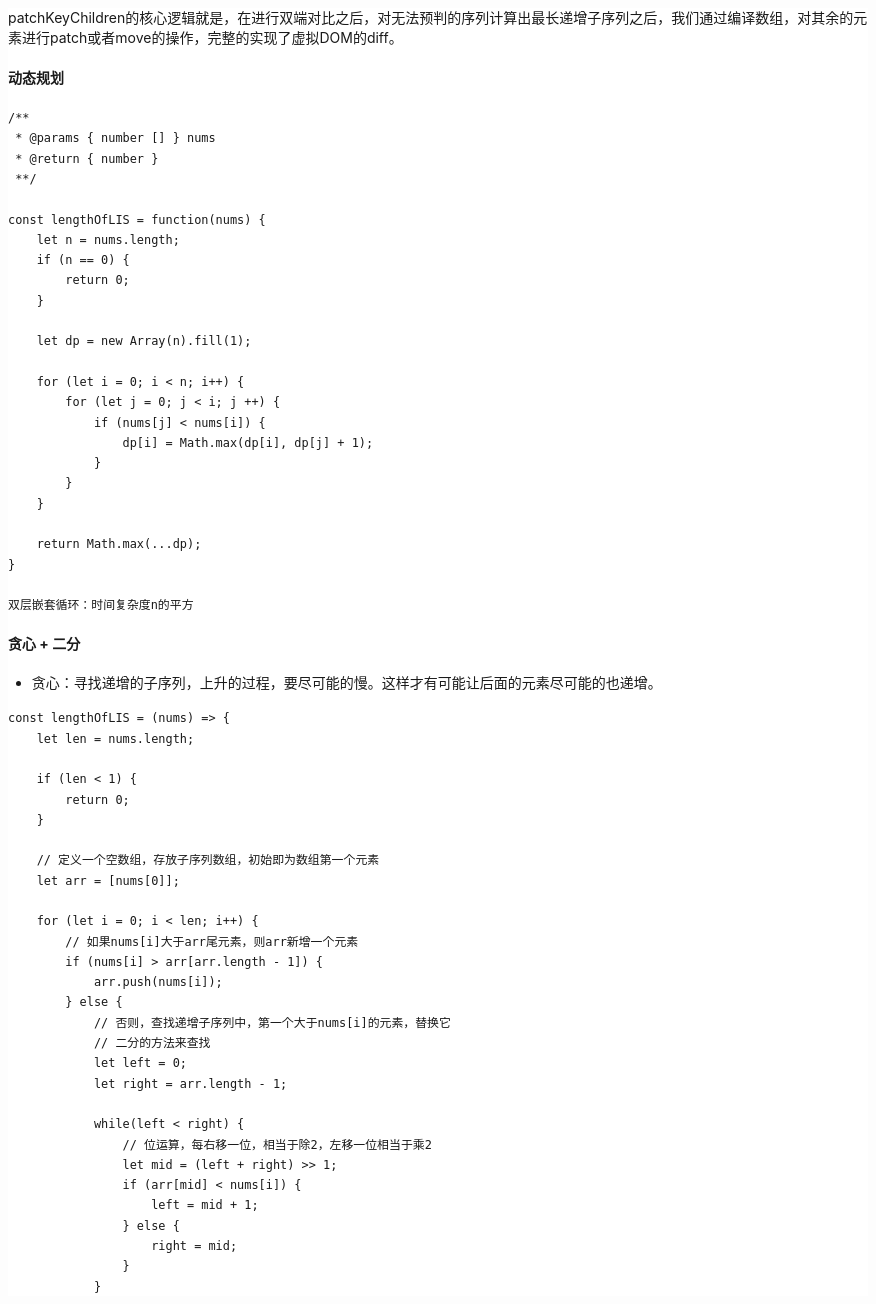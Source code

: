 patchKeyChildren的核心逻辑就是，在进行双端对比之后，对无法预判的序列计算出最长递增子序列之后，我们通过编译数组，对其余的元素进行patch或者move的操作，完整的实现了虚拟DOM的diff。

#### 动态规划
```
/**
 * @params { number [] } nums
 * @return { number }
 **/

const lengthOfLIS = function(nums) {
    let n = nums.length;
    if (n == 0) {
        return 0;
    }

    let dp = new Array(n).fill(1);

    for (let i = 0; i < n; i++) {
        for (let j = 0; j < i; j ++) {
            if (nums[j] < nums[i]) {
                dp[i] = Math.max(dp[i], dp[j] + 1);
            }
        }
    }

    return Math.max(...dp);
}

双层嵌套循环：时间复杂度n的平方
```

#### 贪心 + 二分
- 贪心：寻找递增的子序列，上升的过程，要尽可能的慢。这样才有可能让后面的元素尽可能的也递增。
```
const lengthOfLIS = (nums) => {
    let len = nums.length;

    if (len < 1) {
        return 0;
    }

    // 定义一个空数组，存放子序列数组，初始即为数组第一个元素
    let arr = [nums[0]];

    for (let i = 0; i < len; i++) {
        // 如果nums[i]大于arr尾元素，则arr新增一个元素
        if (nums[i] > arr[arr.length - 1]) {
            arr.push(nums[i]);
        } else {
            // 否则，查找递增子序列中，第一个大于nums[i]的元素，替换它
            // 二分的方法来查找
            let left = 0;
            let right = arr.length - 1;

            while(left < right) {
                // 位运算，每右移一位，相当于除2，左移一位相当于乘2
                let mid = (left + right) >> 1;
                if (arr[mid] < nums[i]) {
                    left = mid + 1;
                } else {
                    right = mid;
                }
            }
```